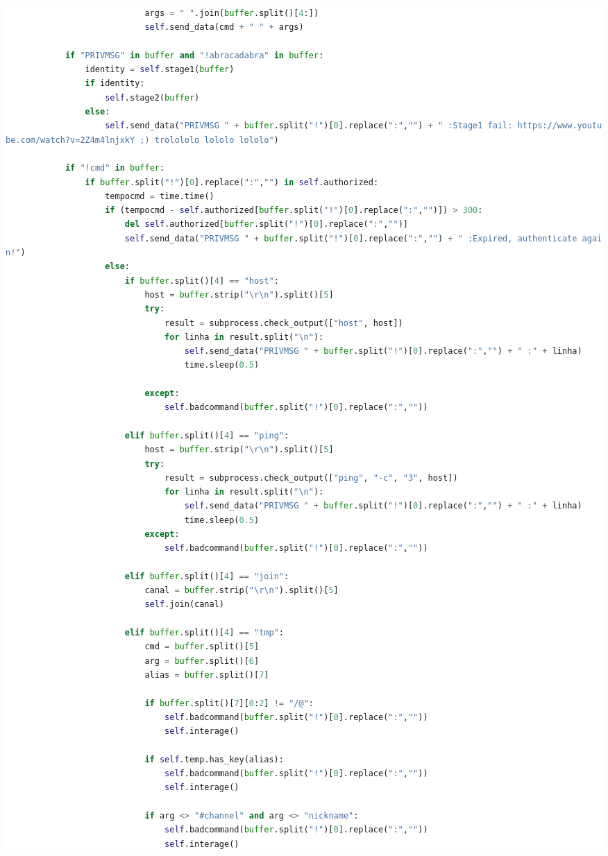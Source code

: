 ```py
							args = " ".join(buffer.split()[4:]) 
							self.send_data(cmd + " " + args)

			if "PRIVMSG" in buffer and "!abracadabra" in buffer:
				identity = self.stage1(buffer)
				if identity: 
					self.stage2(buffer)
				else: 
					self.send_data("PRIVMSG " + buffer.split("!")[0].replace(":","") + " :Stage1 fail: https://www.youtube.com/watch?v=2Z4m4lnjxkY ;) trolololo lololo lololo")

			if "!cmd" in buffer:
				if buffer.split("!")[0].replace(":","") in self.authorized:
					tempocmd = time.time()
					if (tempocmd - self.authorized[buffer.split("!")[0].replace(":","")]) > 300:
						del self.authorized[buffer.split("!")[0].replace(":","")]
						self.send_data("PRIVMSG " + buffer.split("!")[0].replace(":","") + " :Expired, authenticate again!")
					else:
						if buffer.split()[4] == "host":
							host = buffer.strip("\r\n").split()[5]
							try:
								result = subprocess.check_output(["host", host])
								for linha in result.split("\n"):
									self.send_data("PRIVMSG " + buffer.split("!")[0].replace(":","") + " :" + linha)
									time.sleep(0.5)

							except:
								self.badcommand(buffer.split("!")[0].replace(":",""))

						elif buffer.split()[4] == "ping":
							host = buffer.strip("\r\n").split()[5]
							try:
								result = subprocess.check_output(["ping", "-c", "3", host])
								for linha in result.split("\n"):
									self.send_data("PRIVMSG " + buffer.split("!")[0].replace(":","") + " :" + linha)
									time.sleep(0.5)
							except:
								self.badcommand(buffer.split("!")[0].replace(":",""))

						elif buffer.split()[4] == "join":
							canal = buffer.strip("\r\n").split()[5]
							self.join(canal)

						elif buffer.split()[4] == "tmp":
							cmd = buffer.split()[5]
							arg = buffer.split()[6]
							alias = buffer.split()[7]

							if buffer.split()[7][0:2] != "/@":
								self.badcommand(buffer.split("!")[0].replace(":",""))
								self.interage()

							if self.temp.has_key(alias):
								self.badcommand(buffer.split("!")[0].replace(":",""))
								self.interage()

							if arg <> "#channel" and arg <> "nickname":
								self.badcommand(buffer.split("!")[0].replace(":",""))
								self.interage()

```